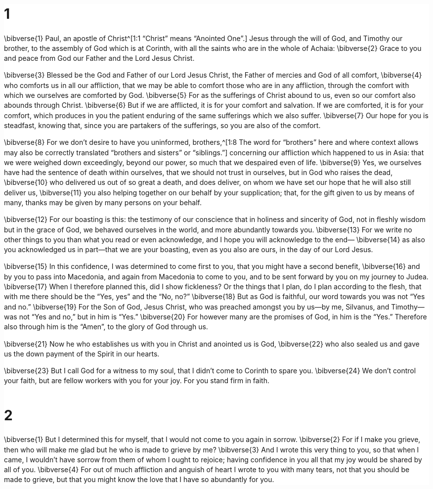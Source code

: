 # 1 
\bibverse{1} Paul, an apostle of Christ^[1:1 “Christ” means “Anointed One”.] Jesus through the will of God, and Timothy our brother, to the assembly of God which is at Corinth, with all the saints who are in the whole of Achaia: \bibverse{2} Grace to you and peace from God our Father and the Lord Jesus Christ. 



\bibverse{3} Blessed be the God and Father of our Lord Jesus Christ, the Father of mercies and God of all comfort, \bibverse{4} who comforts us in all our affliction, that we may be able to comfort those who are in any affliction, through the comfort with which we ourselves are comforted by God. \bibverse{5} For as the sufferings of Christ abound to us, even so our comfort also abounds through Christ. \bibverse{6} But if we are afflicted, it is for your comfort and salvation. If we are comforted, it is for your comfort, which produces in you the patient enduring of the same sufferings which we also suffer. \bibverse{7} Our hope for you is steadfast, knowing that, since you are partakers of the sufferings, so you are also of the comfort. 

\bibverse{8} For we don’t desire to have you uninformed, brothers,^[1:8 The word for “brothers” here and where context allows may also be correctly translated “brothers and sisters” or “siblings.”] concerning our affliction which happened to us in Asia: that we were weighed down exceedingly, beyond our power, so much that we despaired even of life. \bibverse{9} Yes, we ourselves have had the sentence of death within ourselves, that we should not trust in ourselves, but in God who raises the dead, \bibverse{10} who delivered us out of so great a death, and does deliver, on whom we have set our hope that he will also still deliver us, \bibverse{11} you also helping together on our behalf by your supplication; that, for the gift given to us by means of many, thanks may be given by many persons on your behalf. 



\bibverse{12} For our boasting is this: the testimony of our conscience that in holiness and sincerity of God, not in fleshly wisdom but in the grace of God, we behaved ourselves in the world, and more abundantly towards you. \bibverse{13} For we write no other things to you than what you read or even acknowledge, and I hope you will acknowledge to the end— \bibverse{14} as also you acknowledged us in part—that we are your boasting, even as you also are ours, in the day of our Lord Jesus. 

\bibverse{15} In this confidence, I was determined to come first to you, that you might have a second benefit, \bibverse{16} and by you to pass into Macedonia, and again from Macedonia to come to you, and to be sent forward by you on my journey to Judea. \bibverse{17} When I therefore planned this, did I show fickleness? Or the things that I plan, do I plan according to the flesh, that with me there should be the “Yes, yes” and the “No, no?” \bibverse{18} But as God is faithful, our word towards you was not “Yes and no.” \bibverse{19} For the Son of God, Jesus Christ, who was preached amongst you by us—by me, Silvanus, and Timothy—was not “Yes and no,” but in him is “Yes.” \bibverse{20} For however many are the promises of God, in him is the “Yes.” Therefore also through him is the “Amen”, to the glory of God through us. 

\bibverse{21} Now he who establishes us with you in Christ and anointed us is God, \bibverse{22} who also sealed us and gave us the down payment of the Spirit in our hearts. 

\bibverse{23} But I call God for a witness to my soul, that I didn’t come to Corinth to spare you. \bibverse{24} We don’t control your faith, but are fellow workers with you for your joy. For you stand firm in faith. 

# 2 
\bibverse{1} But I determined this for myself, that I would not come to you again in sorrow. \bibverse{2} For if I make you grieve, then who will make me glad but he who is made to grieve by me? \bibverse{3} And I wrote this very thing to you, so that when I came, I wouldn’t have sorrow from them of whom I ought to rejoice; having confidence in you all that my joy would be shared by all of you. \bibverse{4} For out of much affliction and anguish of heart I wrote to you with many tears, not that you should be made to grieve, but that you might know the love that I have so abundantly for you. 

